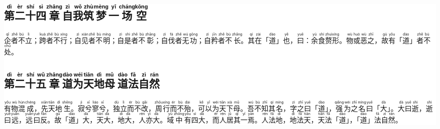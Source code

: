 ## <ruby>第<rt>dì</rt></ruby><ruby>二<rt>èr</rt></ruby><ruby>十<rt>shí</rt></ruby><ruby>四<rt>sì</rt></ruby><ruby>章<rt>zhāng</rt></ruby> <ruby>自<rt>zì</rt></ruby><ruby>我<rt>wǒ</rt></ruby><ruby>筑<rt>zhù</rt></ruby><ruby>梦<rt>mèng</rt></ruby><ruby>一<rt>yī</rt></ruby><ruby>场<rt>cháng</rt></ruby><ruby>空<rt>kōng</rt></ruby>

<ruby>企<rt>qǐ</rt></ruby><ruby>者<rt>zhě</rt></ruby><ruby>不<rt>bú</rt></ruby><ruby>立<rt>lì</rt></ruby>；<ruby>跨<rt>kuà</rt></ruby><ruby>者<rt>zhě</rt></ruby><ruby>不<rt>bù</rt></ruby><ruby>行<rt>xíng</rt></ruby>；<ruby>自<rt>zì</rt></ruby><ruby>见<rt>xiàn</rt></ruby><ruby>者<rt>zhě</rt></ruby><ruby>不<rt>bù</rt></ruby><ruby>明<rt>míng</rt></ruby>；<ruby>自<rt>zì</rt></ruby><ruby>是<rt>shì</rt></ruby><ruby>者<rt>zhě</rt></ruby><ruby>不<rt>bù</rt></ruby><ruby>彰<rt>zhāng</rt></ruby>；<ruby>自<rt>zì</rt></ruby><ruby>伐<rt>fá</rt></ruby><ruby>者<rt>zhě</rt></ruby><ruby>无<rt>wú</rt></ruby><ruby>功<rt>gōng</rt></ruby>；<ruby>自<rt>zì</rt></ruby><ruby>矜<rt>jīn</rt></ruby><ruby>者<rt>zhě</rt></ruby><ruby>不<rt>bù</rt></ruby><ruby>长<rt>zhǎng</rt></ruby>。<ruby>其<rt>qí</rt></ruby><ruby>在<rt>zài</rt></ruby>「<ruby>道<rt>dào</rt></ruby>」<ruby>也<rt>yě</rt></ruby>，<ruby>曰<rt>yuē</rt></ruby>：<ruby>余<rt>yú</rt></ruby><ruby>食<rt>shí</rt></ruby><ruby>赘<rt>zhuì</rt></ruby><ruby>形<rt>xíng</rt></ruby>。<ruby>物<rt>wù</rt></ruby><ruby>或<rt>huò</rt></ruby><ruby>恶<rt>wù</rt></ruby><ruby>之<rt>zhī</rt></ruby>，<ruby>故<rt>gù</rt></ruby><ruby>有<rt>yǒu</rt></ruby>「<ruby>道<rt>dào</rt></ruby>」<ruby>者<rt>zhě</rt></ruby><ruby>不<rt>bù</rt></ruby><ruby>处<rt>chǔ</rt></ruby>。

## <ruby>第<rt>dì</rt></ruby><ruby>二<rt>èr</rt></ruby><ruby>十<rt>shí</rt></ruby><ruby>五<rt>wǔ</rt></ruby><ruby>章<rt>zhāng</rt></ruby> <ruby>道<rt>dào</rt></ruby><ruby>为<rt>wéi</rt></ruby><ruby>天<rt>tiān</rt></ruby><ruby>地<rt>dì</rt></ruby><ruby>母<rt>mǔ</rt></ruby> <ruby>道<rt>dào</rt></ruby><ruby>法<rt>fǎ</rt></ruby><ruby>自<rt>zì</rt></ruby><ruby>然<rt>rán</rt></ruby>

<ruby>有<rt>yǒu</rt></ruby><ruby>物<rt>wù</rt></ruby><ruby>混<rt>hùn</rt></ruby><ruby>成<rt>chéng</rt></ruby>，<ruby>先<rt>xiān</rt></ruby><ruby>天<rt>tiān</rt></ruby><ruby>地<rt>dì</rt></ruby><ruby>生<rt>shēng</rt></ruby>。<ruby>寂<rt>jì</rt></ruby><ruby>兮<rt>xī</rt></ruby><ruby>寥<rt>liáo</rt></ruby><ruby>兮<rt>xī</rt></ruby>，<ruby>独<rt>dú</rt></ruby><ruby>立<rt>lì</rt></ruby><ruby>而<rt>ér</rt></ruby><ruby>不<rt>bù</rt></ruby><ruby>改<rt>gǎi</rt></ruby>，<ruby>周<rt>zhōu</rt></ruby><ruby>行<rt>xíng</rt></ruby><ruby>而<rt>ér</rt></ruby><ruby>不<rt>bù</rt></ruby><ruby>殆<rt>dài</rt></ruby>，<ruby>可<rt>kě</rt></ruby><ruby>以<rt>yǐ</rt></ruby><ruby>为<rt>wéi</rt></ruby><ruby>天<rt>tiān</rt></ruby><ruby>下<rt>xià</rt></ruby><ruby>母<rt>mǔ</rt></ruby>。<ruby>吾<rt>wú</rt></ruby><ruby>不<rt>bù</rt></ruby><ruby>知<rt>zhī</rt></ruby><ruby>其<rt>qí</rt></ruby><ruby>名<rt>míng</rt></ruby>，<ruby>字<rt>zì</rt></ruby><ruby>之<rt>zhī</rt></ruby><ruby>曰<rt>yuē</rt></ruby>「<ruby>道<rt>dào</rt></ruby>」，<ruby>强<rt>qiǎng</rt></ruby><ruby>为<rt>wéi</rt></ruby><ruby>之<rt>zhī</rt></ruby><ruby>名<rt>míng</rt></ruby><ruby>曰<rt>yuē</rt></ruby>「<ruby>大<rt>dà</rt></ruby>」。<ruby>大<rt>dà</rt></ruby><ruby>曰<rt>yuē</rt></ruby><ruby>逝<rt>shì</rt></ruby>，<ruby>逝<rt>shì</rt></ruby><ruby>曰<rt>yuē</rt></ruby><ruby>远<rt>yuǎn</rt></ruby>，<ruby>远<rt>yuǎn</rt></ruby><ruby>曰<rt>yuē</rt></ruby><ruby>反<rt>fǎn</rt></ruby>。<ruby>故<rt>gù</rt></ruby>「<ruby>道<rt>dào</rt></ruby>」<ruby>大<rt>dà</rt></ruby>，<ruby>天<rt>tiān</rt></ruby><ruby>大<rt>dà</rt></ruby>，<ruby>地<rt>dì</rt></ruby><ruby>大<rt>dà</rt></ruby>，<ruby>人<rt>rén</rt></ruby><ruby>亦<rt>yì</rt></ruby><ruby>大<rt>dà</rt></ruby>。<ruby>域<rt>yù</rt></ruby><ruby>中<rt>zhōng</rt></ruby><ruby>有<rt>yǒu</rt></ruby><ruby>四<rt>sì</rt></ruby><ruby>大<rt>dà</rt></ruby>，<ruby>而<rt>ér</rt></ruby><ruby>人<rt>rén</rt></ruby><ruby>居<rt>jū</rt></ruby><ruby>其<rt>qí</rt></ruby><ruby>一<rt>yī</rt></ruby><ruby>焉<rt>yān</rt></ruby>。<ruby>人<rt>rén</rt></ruby><ruby>法<rt>fǎ</rt></ruby><ruby>地<rt>dì</rt></ruby>，<ruby>地<rt>dì</rt></ruby><ruby>法<rt>fǎ</rt></ruby><ruby>天<rt>tiān</rt></ruby>，<ruby>天<rt>tiān</rt></ruby><ruby>法<rt>fǎ</rt></ruby>「<ruby>道<rt>dào</rt></ruby>」，「<ruby>道<rt>dào</rt></ruby>」<ruby>法<rt>fǎ</rt></ruby><ruby>自<rt>zì</rt></ruby><ruby>然<rt>rán</rt></ruby>。
